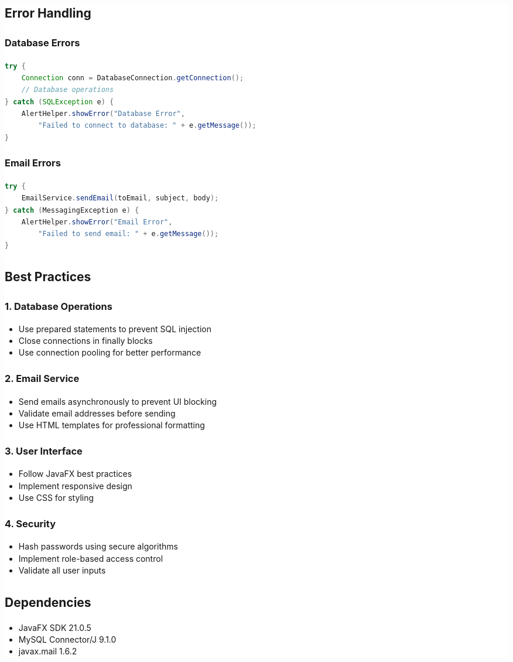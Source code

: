 ## Error Handling

### Database Errors
```java
try {
    Connection conn = DatabaseConnection.getConnection();
    // Database operations
} catch (SQLException e) {
    AlertHelper.showError("Database Error", 
        "Failed to connect to database: " + e.getMessage());
}
```

### Email Errors
```java
try {
    EmailService.sendEmail(toEmail, subject, body);
} catch (MessagingException e) {
    AlertHelper.showError("Email Error", 
        "Failed to send email: " + e.getMessage());
}
```

## Best Practices

### 1. Database Operations
- Use prepared statements to prevent SQL injection
- Close connections in finally blocks
- Use connection pooling for better performance

### 2. Email Service
- Send emails asynchronously to prevent UI blocking
- Validate email addresses before sending
- Use HTML templates for professional formatting

### 3. User Interface
- Follow JavaFX best practices
- Implement responsive design
- Use CSS for styling

### 4. Security
- Hash passwords using secure algorithms
- Implement role-based access control
- Validate all user inputs

## Dependencies

- JavaFX SDK 21.0.5
- MySQL Connector/J 9.1.0
- javax.mail 1.6.2
